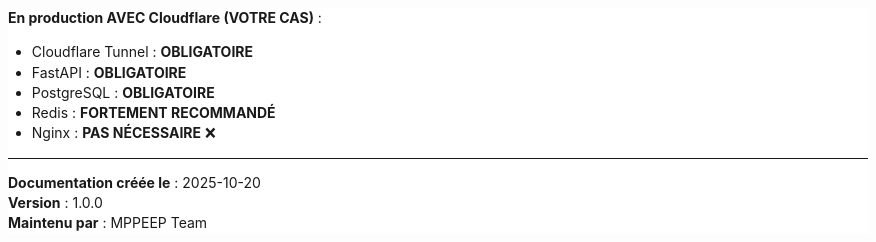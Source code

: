 **En production AVEC Cloudflare (VOTRE CAS)** :
- Cloudflare Tunnel : **OBLIGATOIRE**
- FastAPI : **OBLIGATOIRE**
- PostgreSQL : **OBLIGATOIRE**
- Redis : **FORTEMENT RECOMMANDÉ**
- Nginx : **PAS NÉCESSAIRE** ❌

---

**Documentation créée le** : 2025-10-20  
**Version** : 1.0.0  
**Maintenu par** : MPPEEP Team

